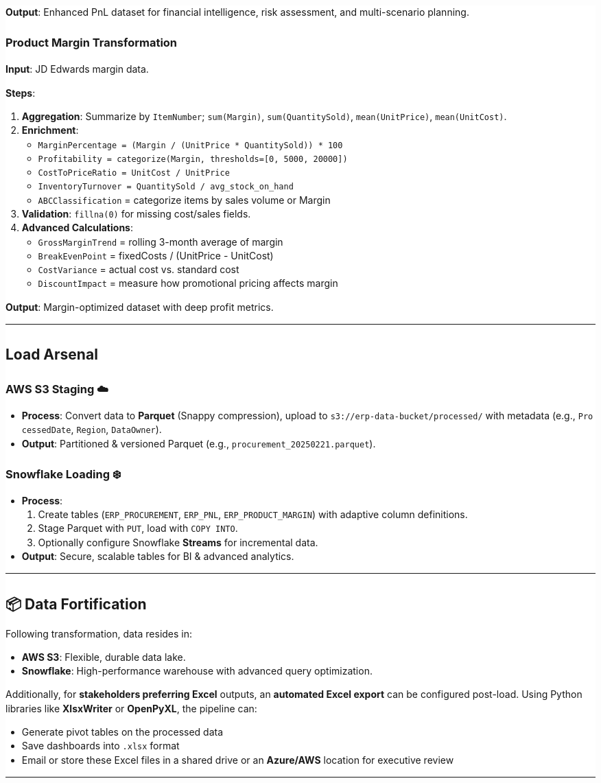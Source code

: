 **Output**: Enhanced PnL dataset for financial intelligence, risk assessment, and multi-scenario planning.

### Product Margin Transformation
**Input**: JD Edwards margin data.

**Steps**:
1. **Aggregation**: Summarize by `ItemNumber`; `sum(Margin)`, `sum(QuantitySold)`, `mean(UnitPrice)`, `mean(UnitCost)`.
2. **Enrichment**:
   - `MarginPercentage = (Margin / (UnitPrice * QuantitySold)) * 100`
   - `Profitability = categorize(Margin, thresholds=[0, 5000, 20000])`
   - `CostToPriceRatio = UnitCost / UnitPrice`
   - `InventoryTurnover = QuantitySold / avg_stock_on_hand`
   - `ABCClassification` = categorize items by sales volume or Margin
3. **Validation**: `fillna(0)` for missing cost/sales fields.
4. **Advanced Calculations**:
   - `GrossMarginTrend` = rolling 3-month average of margin
   - `BreakEvenPoint` = fixedCosts / (UnitPrice - UnitCost)
   - `CostVariance` = actual cost vs. standard cost
   - `DiscountImpact` = measure how promotional pricing affects margin

**Output**: Margin-optimized dataset with deep profit metrics.

---

## Load Arsenal

### AWS S3 Staging ☁️
- **Process**: Convert data to **Parquet** (Snappy compression), upload to `s3://erp-data-bucket/processed/` with metadata (e.g., `ProcessedDate`, `Region`, `DataOwner`).
- **Output**: Partitioned & versioned Parquet (e.g., `procurement_20250221.parquet`).

### Snowflake Loading ❄️
- **Process**:
  1. Create tables (`ERP_PROCUREMENT`, `ERP_PNL`, `ERP_PRODUCT_MARGIN`) with adaptive column definitions.
  2. Stage Parquet with `PUT`, load with `COPY INTO`.
  3. Optionally configure Snowflake **Streams** for incremental data.
- **Output**: Secure, scalable tables for BI & advanced analytics.

---

## 📦 Data Fortification
Following transformation, data resides in:
- **AWS S3**: Flexible, durable data lake.
- **Snowflake**: High-performance warehouse with advanced query optimization.

Additionally, for **stakeholders preferring Excel** outputs, an **automated Excel export** can be configured post-load. Using Python libraries like **XlsxWriter** or **OpenPyXL**, the pipeline can:
- Generate pivot tables on the processed data
- Save dashboards into `.xlsx` format
- Email or store these Excel files in a shared drive or an **Azure/AWS** location for executive review

---